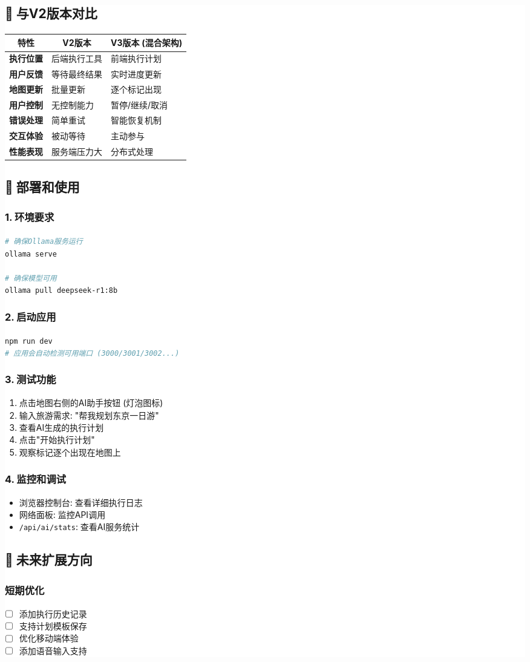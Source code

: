 ## 🎯 与V2版本对比

| 特性 | V2版本 | V3版本 (混合架构) |
|------|--------|------------------|
| **执行位置** | 后端执行工具 | 前端执行计划 |
| **用户反馈** | 等待最终结果 | 实时进度更新 |
| **地图更新** | 批量更新 | 逐个标记出现 |
| **用户控制** | 无控制能力 | 暂停/继续/取消 |
| **错误处理** | 简单重试 | 智能恢复机制 |
| **交互体验** | 被动等待 | 主动参与 |
| **性能表现** | 服务端压力大 | 分布式处理 |

## 🚀 部署和使用

### 1. 环境要求
```bash
# 确保Ollama服务运行
ollama serve

# 确保模型可用
ollama pull deepseek-r1:8b
```

### 2. 启动应用
```bash
npm run dev
# 应用会自动检测可用端口 (3000/3001/3002...)
```

### 3. 测试功能
1. 点击地图右侧的AI助手按钮 (灯泡图标)
2. 输入旅游需求: "帮我规划东京一日游"
3. 查看AI生成的执行计划
4. 点击"开始执行计划"
5. 观察标记逐个出现在地图上

### 4. 监控和调试
- 浏览器控制台: 查看详细执行日志
- 网络面板: 监控API调用
- `/api/ai/stats`: 查看AI服务统计

## 🔮 未来扩展方向

### 短期优化
- [ ] 添加执行历史记录
- [ ] 支持计划模板保存
- [ ] 优化移动端体验
- [ ] 添加语音输入支持
